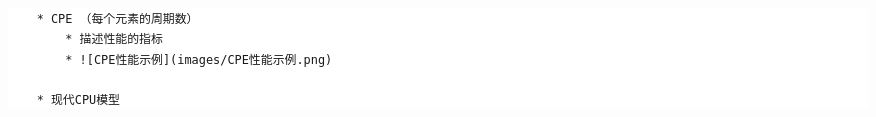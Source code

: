         * CPE （每个元素的周期数）
            * 描述性能的指标
            * ![CPE性能示例](images/CPE性能示例.png)

        * 现代CPU模型